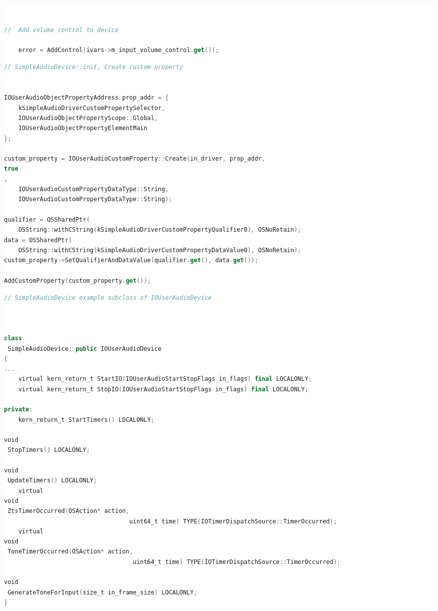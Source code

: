 ```swift

    
//	Add volume control to device

    error = AddControl(ivars->m_input_volume_control.get());
```

```swift
// SimpleAudioDevice::init, Create custom property


IOUserAudioObjectPropertyAddress prop_addr = {
    kSimpleAudioDriverCustomPropertySelector,
    IOUserAudioObjectPropertyScope::Global,
    IOUserAudioObjectPropertyElementMain
};

custom_property = IOUserAudioCustomProperty::Create(in_driver, prop_addr, 
true
,
    IOUserAudioCustomPropertyDataType::String,
    IOUserAudioCustomPropertyDataType::String);

qualifier = OSSharedPtr(
    OSString::withCString(kSimpleAudioDriverCustomPropertyQualifier0), OSNoRetain);
data = OSSharedPtr(
    OSString::withCString(kSimpleAudioDriverCustomPropertyDataValue0), OSNoRetain);
custom_property->SetQualifierAndDataValue(qualifier.get(), data.get());

AddCustomProperty(custom_property.get());
```

```swift
// SimpleAudioDevice example subclass of IOUserAudioDevice



class
 SimpleAudioDevice: public IOUserAudioDevice
{
...
    virtual kern_return_t StartIO(IOUserAudioStartStopFlags in_flags) final LOCALONLY;
    virtual kern_return_t StopIO(IOUserAudioStartStopFlags in_flags) final LOCALONLY;

private:
    kern_return_t StartTimers() LOCALONLY;
    
void
 StopTimers() LOCALONLY;
    
void
 UpdateTimers() LOCALONLY;
    virtual 
void
 ZtsTimerOccurred(OSAction* action,
								   uint64_t time) TYPE(IOTimerDispatchSource::TimerOccurred);
    virtual 
void
 ToneTimerOccurred(OSAction* action,
									uint64_t time) TYPE(IOTimerDispatchSource::TimerOccurred);
    
void
 GenerateToneForInput(size_t in_frame_size) LOCALONLY;
}
```